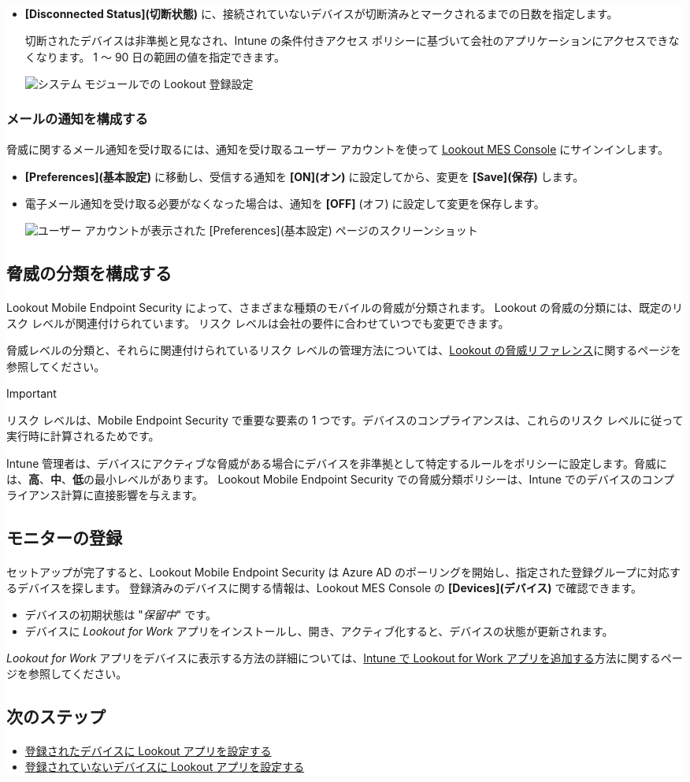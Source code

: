- **[Disconnected Status]\(切断状態\)** に、接続されていないデバイスが切断済みとマークされるまでの日数を指定します。  

  切断されたデバイスは非準拠と見なされ、Intune の条件付きアクセス ポリシーに基づいて会社のアプリケーションにアクセスできなくなります。 1 ～ 90 日の範囲の値を指定できます。

  ![システム モジュールでの Lookout 登録設定](./media/lookout-mtd-connector-integration/lookout-console-enrollment-settings.png)

### <a name="configure-email-notifications"></a>メールの通知を構成する
脅威に関するメール通知を受け取るには、通知を受け取るユーザー アカウントを使って [Lookout MES Console](https://aad.lookout.com) にサインインします。  

- **[Preferences]\(基本設定\)** に移動し、受信する通知を **[ON]\(オン\)** に設定してから、変更を **[Save]\(保存\)** します。  

- 電子メール通知を受け取る必要がなくなった場合は、通知を **[OFF]** (オフ) に設定して変更を保存します。

  ![ユーザー アカウントが表示された [Preferences]\(基本設定\) ページのスクリーンショット](./media/lookout-mtd-connector-integration/lookout-mtp-email-notifications.png)

## <a name="configure-threat-classifications"></a>脅威の分類を構成する  
Lookout Mobile Endpoint Security によって、さまざまな種類のモバイルの脅威が分類されます。 Lookout の脅威の分類には、既定のリスク レベルが関連付けられています。 リスク レベルは会社の要件に合わせていつでも変更できます。

脅威レベルの分類と、それらに関連付けられているリスク レベルの管理方法については、[Lookout の脅威リファレンス](https://enterprise.support.lookout.com/hc/articles/360011812974)に関するページを参照してください。

>[!IMPORTANT]
> リスク レベルは、Mobile Endpoint Security で重要な要素の 1 つです。デバイスのコンプライアンスは、これらのリスク レベルに従って実行時に計算されるためです。  
> 
> Intune 管理者は、デバイスにアクティブな脅威がある場合にデバイスを非準拠として特定するルールをポリシーに設定します。脅威には、**高**、**中**、**低**の最小レベルがあります。 Lookout Mobile Endpoint Security での脅威分類ポリシーは、Intune でのデバイスのコンプライアンス計算に直接影響を与えます。  

## <a name="monitor-enrollment"></a>モニターの登録
セットアップが完了すると、Lookout Mobile Endpoint Security は Azure AD のポーリングを開始し、指定された登録グループに対応するデバイスを探します。  登録済みのデバイスに関する情報は、Lookout MES Console の **[Devices]\(デバイス\)** で確認できます。  
- デバイスの初期状態は "*保留中*" です。  
- デバイスに *Lookout for Work* アプリをインストールし、開き、アクティブ化すると、デバイスの状態が更新されます。

*Lookout for Work* アプリをデバイスに表示する方法の詳細については、[Intune で Lookout for Work アプリを追加する](mtd-apps-ios-app-configuration-policy-add-assign.md)方法に関するページを参照してください。

## <a name="next-steps"></a>次のステップ

- [登録されたデバイスに Lookout アプリを設定する](mtd-apps-ios-app-configuration-policy-add-assign.md)
- [登録されていないデバイスに Lookout アプリを設定する](~/protect/mtd-add-apps-unenrolled-devices.md)
